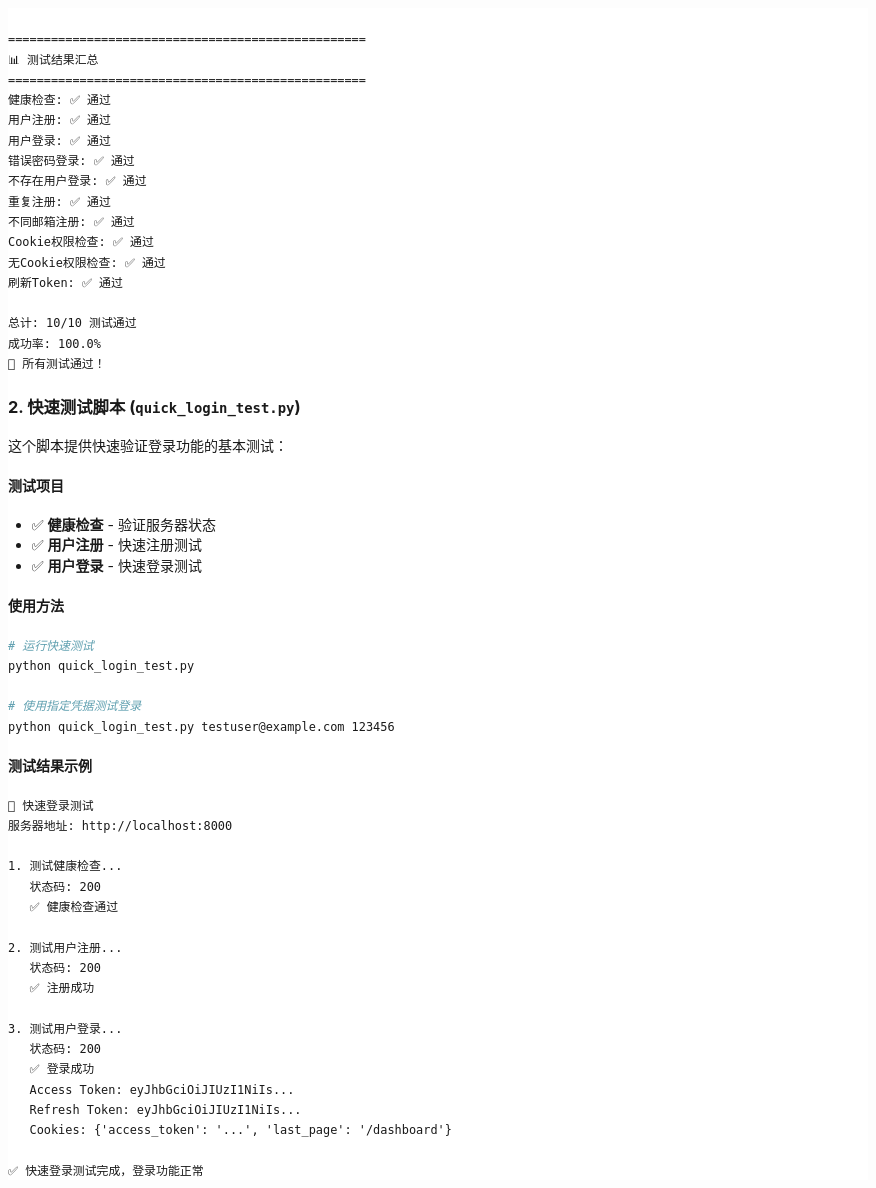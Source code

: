 ```

==================================================
📊 测试结果汇总
==================================================
健康检查: ✅ 通过
用户注册: ✅ 通过
用户登录: ✅ 通过
错误密码登录: ✅ 通过
不存在用户登录: ✅ 通过
重复注册: ✅ 通过
不同邮箱注册: ✅ 通过
Cookie权限检查: ✅ 通过
无Cookie权限检查: ✅ 通过
刷新Token: ✅ 通过

总计: 10/10 测试通过
成功率: 100.0%
🎉 所有测试通过！
```

### 2. 快速测试脚本 (`quick_login_test.py`)

这个脚本提供快速验证登录功能的基本测试：

#### 测试项目
- ✅ **健康检查** - 验证服务器状态
- ✅ **用户注册** - 快速注册测试
- ✅ **用户登录** - 快速登录测试

#### 使用方法

```bash
# 运行快速测试
python quick_login_test.py

# 使用指定凭据测试登录
python quick_login_test.py testuser@example.com 123456
```

#### 测试结果示例

```
🚀 快速登录测试
服务器地址: http://localhost:8000

1. 测试健康检查...
   状态码: 200
   ✅ 健康检查通过

2. 测试用户注册...
   状态码: 200
   ✅ 注册成功

3. 测试用户登录...
   状态码: 200
   ✅ 登录成功
   Access Token: eyJhbGciOiJIUzI1NiIs...
   Refresh Token: eyJhbGciOiJIUzI1NiIs...
   Cookies: {'access_token': '...', 'last_page': '/dashboard'}

✅ 快速登录测试完成，登录功能正常
```
